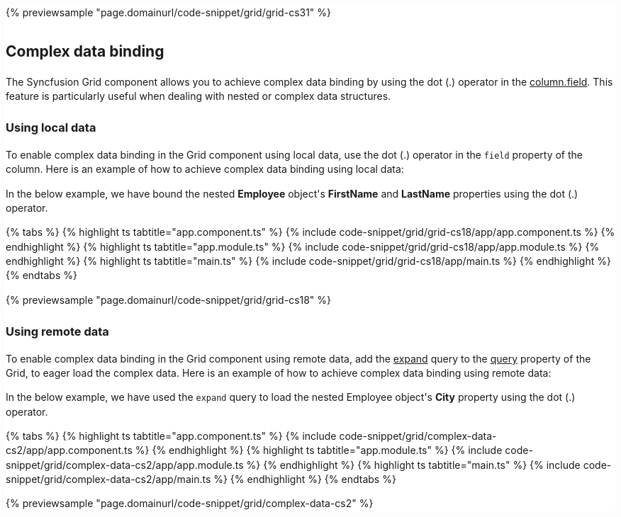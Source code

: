 {% previewsample "page.domainurl/code-snippet/grid/grid-cs31" %}

## Complex data binding

The Syncfusion Grid component allows you to achieve complex data binding by using the dot (.) operator in the [column.field](https://ej2.syncfusion.com/angular/documentation/api/grid/column/#field). This feature is particularly useful when dealing with nested or complex data structures.

### Using local data

To enable complex data binding in the Grid component using local data, use the dot (.) operator in the `field` property of the column. Here is an example of how to achieve complex data binding using local data:

In the below example, we have bound the nested **Employee** object's **FirstName** and **LastName** properties using the dot (.) operator.

{% tabs %}
{% highlight ts tabtitle="app.component.ts" %}
{% include code-snippet/grid/grid-cs18/app/app.component.ts %}
{% endhighlight %}
{% highlight ts tabtitle="app.module.ts" %}
{% include code-snippet/grid/grid-cs18/app/app.module.ts %}
{% endhighlight %}
{% highlight ts tabtitle="main.ts" %}
{% include code-snippet/grid/grid-cs18/app/main.ts %}
{% endhighlight %}
{% endtabs %}
  
{% previewsample "page.domainurl/code-snippet/grid/grid-cs18" %}

### Using remote data

To enable complex data binding in the Grid component using remote data, add the [expand](https://ej2.syncfusion.com/documentation/api/data/query/#expand) query to the [query](https://ej2.syncfusion.com/angular/documentation/api/grid/#query) property of the Grid, to eager load the complex data. Here is an example of how to achieve complex data binding using remote data:

In the below example, we have used the `expand` query to load the nested Employee object's **City** property using the dot (.) operator.

{% tabs %}
{% highlight ts tabtitle="app.component.ts" %}
{% include code-snippet/grid/complex-data-cs2/app/app.component.ts %}
{% endhighlight %}
{% highlight ts tabtitle="app.module.ts" %}
{% include code-snippet/grid/complex-data-cs2/app/app.module.ts %}
{% endhighlight %}
{% highlight ts tabtitle="main.ts" %}
{% include code-snippet/grid/complex-data-cs2/app/main.ts %}
{% endhighlight %}
{% endtabs %}
  
{% previewsample "page.domainurl/code-snippet/grid/complex-data-cs2" %}
